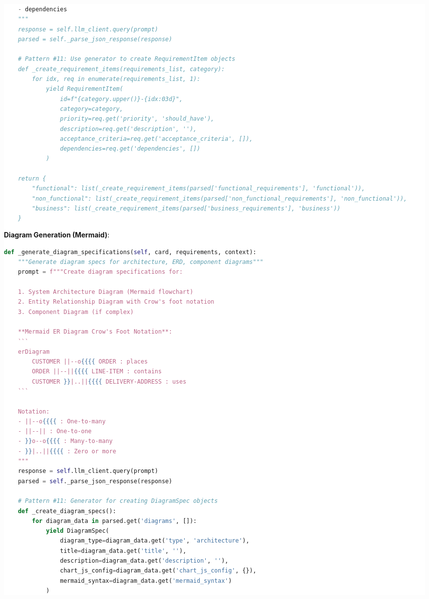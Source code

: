 ```python
    - dependencies
    """
    response = self.llm_client.query(prompt)
    parsed = self._parse_json_response(response)

    # Pattern #11: Use generator to create RequirementItem objects
    def _create_requirement_items(requirements_list, category):
        for idx, req in enumerate(requirements_list, 1):
            yield RequirementItem(
                id=f"{category.upper()}-{idx:03d}",
                category=category,
                priority=req.get('priority', 'should_have'),
                description=req.get('description', ''),
                acceptance_criteria=req.get('acceptance_criteria', []),
                dependencies=req.get('dependencies', [])
            )

    return {
        "functional": list(_create_requirement_items(parsed['functional_requirements'], 'functional')),
        "non_functional": list(_create_requirement_items(parsed['non_functional_requirements'], 'non_functional')),
        "business": list(_create_requirement_items(parsed['business_requirements'], 'business'))
    }
```

**Diagram Generation (Mermaid)**:
```python
def _generate_diagram_specifications(self, card, requirements, context):
    """Generate diagram specs for architecture, ERD, component diagrams"""
    prompt = f"""Create diagram specifications for:

    1. System Architecture Diagram (Mermaid flowchart)
    2. Entity Relationship Diagram with Crow's foot notation
    3. Component Diagram (if complex)

    **Mermaid ER Diagram Crow's Foot Notation**:
    ```
    erDiagram
        CUSTOMER ||--o{{{{ ORDER : places
        ORDER ||--||{{{{ LINE-ITEM : contains
        CUSTOMER }}|..||{{{{ DELIVERY-ADDRESS : uses
    ```

    Notation:
    - ||--o{{{{ : One-to-many
    - ||--|| : One-to-one
    - }}o--o{{{{ : Many-to-many
    - }}|..||{{{{ : Zero or more
    """
    response = self.llm_client.query(prompt)
    parsed = self._parse_json_response(response)

    # Pattern #11: Generator for creating DiagramSpec objects
    def _create_diagram_specs():
        for diagram_data in parsed.get('diagrams', []):
            yield DiagramSpec(
                diagram_type=diagram_data.get('type', 'architecture'),
                title=diagram_data.get('title', ''),
                description=diagram_data.get('description', ''),
                chart_js_config=diagram_data.get('chart_js_config', {}),
                mermaid_syntax=diagram_data.get('mermaid_syntax')
            )

```